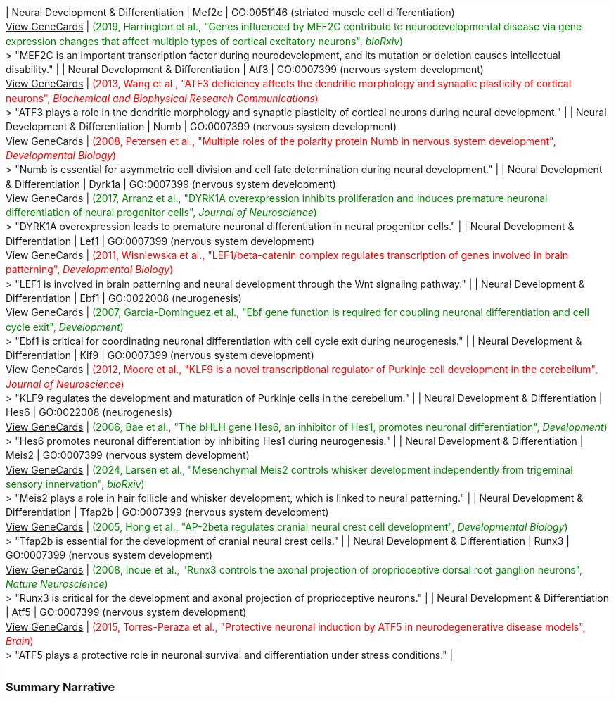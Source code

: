 | Neural Development & Differentiation | Mef2c  | GO:0051146 (striated muscle cell differentiation)<br>[View GeneCards](https://www.genecards.org/cgi-bin/carddisp.pl?gene=MEF2C) | <span style="color:green;">(2019, Harrington et al., "Genes influenced by MEF2C contribute to neurodevelopmental disease via gene expression changes that affect multiple types of cortical excitatory neurons", *bioRxiv*)</span><br>> "MEF2C is an important transcription factor during neurodevelopment, and its mutation or deletion causes intellectual disability." |
| Neural Development & Differentiation | Atf3   | GO:0007399 (nervous system development)<br>[View GeneCards](https://www.genecards.org/cgi-bin/carddisp.pl?gene=ATF3) | <span style="color:red;">(2013, Wang et al., "ATF3 deficiency affects the dendritic morphology and synaptic plasticity of cortical neurons", *Biochemical and Biophysical Research Communications*)</span><br>> "ATF3 plays a role in the dendritic morphology and synaptic plasticity of cortical neurons during neural development." |
| Neural Development & Differentiation | Numb   | GO:0007399 (nervous system development)<br>[View GeneCards](https://www.genecards.org/cgi-bin/carddisp.pl?gene=NUMB) | <span style="color:red;">(2008, Petersen et al., "Multiple roles of the polarity protein Numb in nervous system development", *Developmental Biology*)</span><br>> "Numb is essential for asymmetric cell division and cell fate determination during neural development." |
| Neural Development & Differentiation | Dyrk1a | GO:0007399 (nervous system development)<br>[View GeneCards](https://www.genecards.org/cgi-bin/carddisp.pl?gene=DYRK1A) | <span style="color:green;">(2017, Arranz et al., "DYRK1A overexpression inhibits proliferation and induces premature neuronal differentiation of neural progenitor cells", *Journal of Neuroscience*)</span><br>> "DYRK1A overexpression leads to premature neuronal differentiation in neural progenitor cells." |
| Neural Development & Differentiation | Lef1   | GO:0007399 (nervous system development)<br>[View GeneCards](https://www.genecards.org/cgi-bin/carddisp.pl?gene=LEF1) | <span style="color:red;">(2011, Wisniewska et al., "LEF1/beta-catenin complex regulates transcription of genes involved in brain patterning", *Developmental Biology*)</span><br>> "LEF1 is involved in brain patterning and neural development through the Wnt signaling pathway." |
| Neural Development & Differentiation | Ebf1   | GO:0022008 (neurogenesis)<br>[View GeneCards](https://www.genecards.org/cgi-bin/carddisp.pl?gene=EBF1) | <span style="color:green;">(2007, Garcia-Dominguez et al., "Ebf gene function is required for coupling neuronal differentiation and cell cycle exit", *Development*)</span><br>> "Ebf1 is critical for coordinating neuronal differentiation with cell cycle exit during neurogenesis." |
| Neural Development & Differentiation | Klf9   | GO:0007399 (nervous system development)<br>[View GeneCards](https://www.genecards.org/cgi-bin/carddisp.pl?gene=KLF9) | <span style="color:red;">(2012, Moore et al., "KLF9 is a novel transcriptional regulator of Purkinje cell development in the cerebellum", *Journal of Neuroscience*)</span><br>> "KLF9 regulates the development and maturation of Purkinje cells in the cerebellum." |
| Neural Development & Differentiation | Hes6   | GO:0022008 (neurogenesis)<br>[View GeneCards](https://www.genecards.org/cgi-bin/carddisp.pl?gene=HES6) | <span style="color:green;">(2006, Bae et al., "The bHLH gene Hes6, an inhibitor of Hes1, promotes neuronal differentiation", *Development*)</span><br>> "Hes6 promotes neuronal differentiation by inhibiting Hes1 during neurogenesis." |
| Neural Development & Differentiation | Meis2  | GO:0007399 (nervous system development)<br>[View GeneCards](https://www.genecards.org/cgi-bin/carddisp.pl?gene=MEIS2) | <span style="color:green;">(2024, Larsen et al., "Mesenchymal Meis2 controls whisker development independently from trigeminal sensory innervation", *bioRxiv*)</span><br>> "Meis2 plays a role in hair follicle and whisker development, which is linked to neural patterning." |
| Neural Development & Differentiation | Tfap2b | GO:0007399 (nervous system development)<br>[View GeneCards](https://www.genecards.org/cgi-bin/carddisp.pl?gene=TFAP2B) | <span style="color:green;">(2005, Hong et al., "AP-2beta regulates cranial neural crest cell development", *Developmental Biology*)</span><br>> "Tfap2b is essential for the development of cranial neural crest cells." |
| Neural Development & Differentiation | Runx3  | GO:0007399 (nervous system development)<br>[View GeneCards](https://www.genecards.org/cgi-bin/carddisp.pl?gene=RUNX3) | <span style="color:green;">(2008, Inoue et al., "Runx3 controls the axonal projection of proprioceptive dorsal root ganglion neurons", *Nature Neuroscience*)</span><br>> "Runx3 is critical for the development and axonal projection of proprioceptive neurons." |
| Neural Development & Differentiation | Atf5   | GO:0007399 (nervous system development)<br>[View GeneCards](https://www.genecards.org/cgi-bin/carddisp.pl?gene=ATF5) | <span style="color:red;">(2015, Torres-Peraza et al., "Protective neuronal induction by ATF5 in neurodegenerative disease models", *Brain*)</span><br>> "ATF5 plays a protective role in neuronal survival and differentiation under stress conditions." |

### Summary Narrative